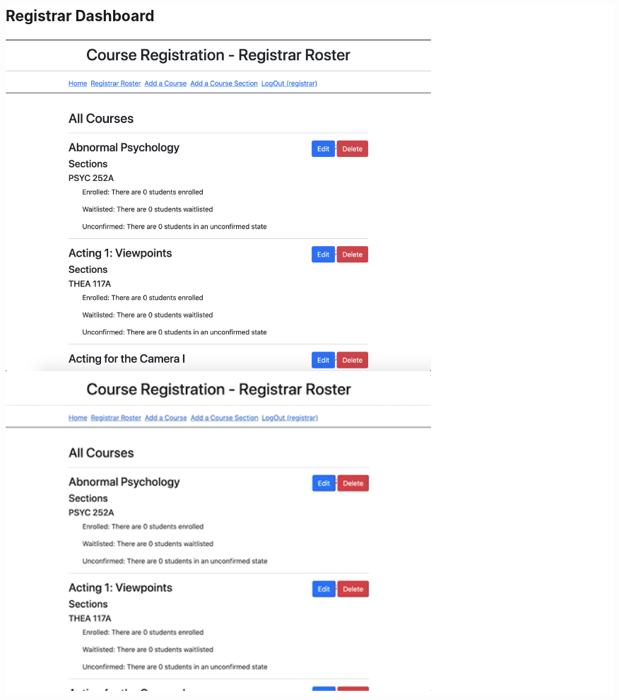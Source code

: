 <h2> Registrar Dashboard </h2>
<img src="images/registrar_roster.png" width=70% />
<img src="images/gif/registrar_add_course.gif" width=70% />